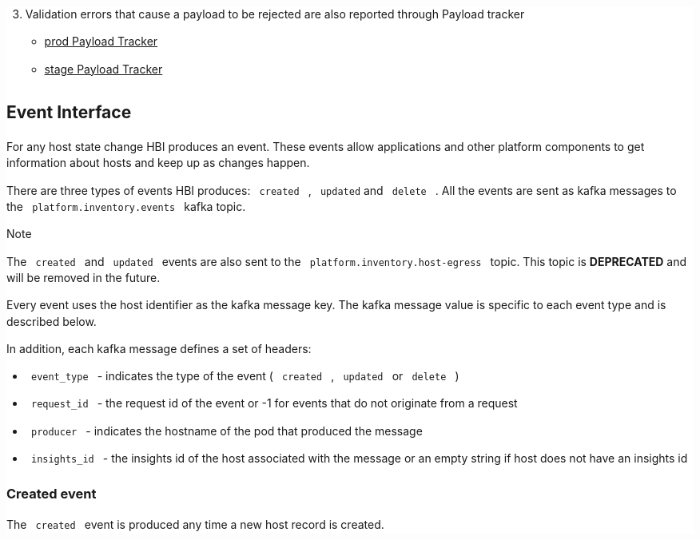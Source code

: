 3.  Validation errors that cause a payload to be rejected are also
    reported through Payload tracker
    
      - [prod Payload
        Tracker](https://payload-tracker-frontend-payload-tracker-prod.apps.crcp01ue1.o9m8.p1.openshiftapps.com/statuses?status=processing_error&service=inventory-mq-service&page=1)
    
      - [stage Payload
        Tracker](https://payload-tracker-frontend-payload-tracker-stage.apps.crc-stg-01.o4v9.p1.openshiftapps.com/statuses?status=processing_error&service=inventory-mq-service&page=1)

</div>

</div>

<div id="event-interface" class="section">

## Event Interface

For any host state change HBI produces an event. These events allow
applications and other platform components to get information about
hosts and keep up as changes happen.

There are three types of events HBI produces: `  created  ` , `  updated
 ` and `  delete  ` . All the events are sent as kafka messages to the
`  platform.inventory.events  ` kafka topic.

<div class="admonition note">

Note

The `  created  ` and `  updated  ` events are also sent to the ` 
platform.inventory.host-egress  ` topic. This topic is **DEPRECATED**
and will be removed in the future.

</div>

Every event uses the host identifier as the kafka message key. The kafka
message value is specific to each event type and is described below.

In addition, each kafka message defines a set of headers:

  - `  event_type  ` - indicates the type of the event ( `  created  ` ,
    `  updated  ` or `  delete  ` )

  - `  request_id  ` - the request id of the event or -1 for events that
    do not originate from a request

  - `  producer  ` - indicates the hostname of the pod that produced the
    message

  - `  insights_id  ` - the insights id of the host associated with the
    message or an empty string if host does not have an insights id

<div id="created-event" class="section">

### Created event

The `  created  ` event is produced any time a new host record is
created.

